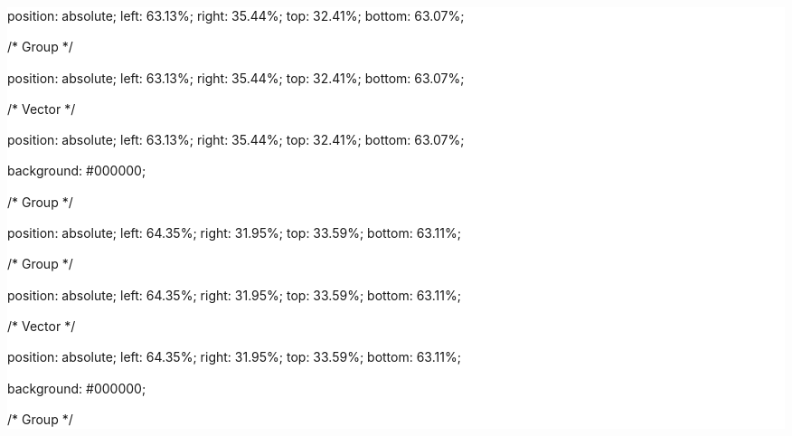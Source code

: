 position: absolute;
left: 63.13%;
right: 35.44%;
top: 32.41%;
bottom: 63.07%;



/* Group */

position: absolute;
left: 63.13%;
right: 35.44%;
top: 32.41%;
bottom: 63.07%;



/* Vector */

position: absolute;
left: 63.13%;
right: 35.44%;
top: 32.41%;
bottom: 63.07%;

background: #000000;


/* Group */

position: absolute;
left: 64.35%;
right: 31.95%;
top: 33.59%;
bottom: 63.11%;



/* Group */

position: absolute;
left: 64.35%;
right: 31.95%;
top: 33.59%;
bottom: 63.11%;



/* Vector */

position: absolute;
left: 64.35%;
right: 31.95%;
top: 33.59%;
bottom: 63.11%;

background: #000000;


/* Group */
